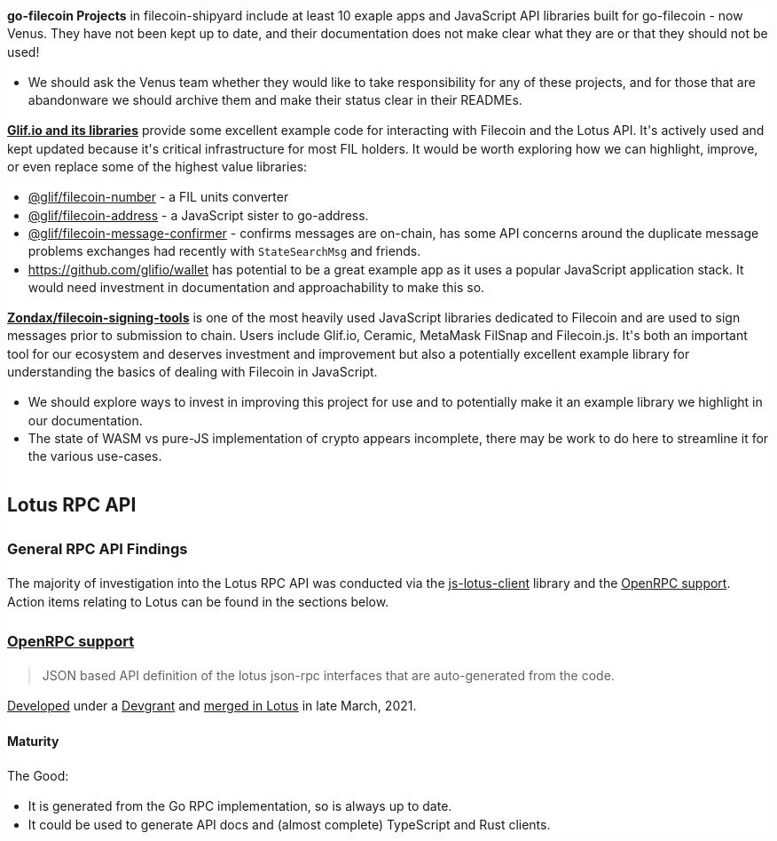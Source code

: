 **go-filecoin Projects** in filecoin-shipyard include at least 10 exaple apps and JavaScript API libraries built for go-filecoin - now Venus. They have not been kept up to date, and their documentation does not make clear what they are or that they should not be used!
  * We should ask the Venus team whether they would like to take responsibility for any of these projects, and for those that are abandonware we should archive them and make their status clear in their READMEs.

**[Glif.io and its libraries](https://github.com/glifio)** provide some excellent example code for interacting with Filecoin and the Lotus API. It's actively used and kept updated because it's critical infrastructure for most FIL holders. It would be worth exploring how we can highlight, improve, or even replace some of the highest value libraries:
  * [@glif/filecoin-number](https://github.com/glifio/modules/tree/primary/packages/filecoin-number) - a FIL units converter
  * [@glif/filecoin-address](https://github.com/glifio/modules/tree/primary/packages/filecoin-address) - a JavaScript sister to go-address.
  * [@glif/filecoin-message-confirmer](https://github.com/glifio/modules/tree/primary/packages/filecoin-message-confirmer) - confirms messages are on-chain, has some API concerns around the duplicate message problems exchanges had recently with `StateSearchMsg` and friends.
  * <https://github.com/glifio/wallet> has potential to be a great example app as it uses a popular JavaScript application stack. It would need investment in documentation and approachability to make this so.

**[Zondax/filecoin-signing-tools](https://github.com/zondax/filecoin-signing-tools)** is one of the most heavily used JavaScript libraries dedicated to Filecoin and are used to sign messages prior to submission to chain. Users include Glif.io, Ceramic, MetaMask FilSnap and Filecoin.js. It's both an important tool for our ecosystem and deserves investment and improvement but also a potentially excellent example library for understanding the basics of dealing with Filecoin in JavaScript.
  * We should explore ways to invest in improving this project for use and to potentially make it an example library we highlight in our documentation.
  * The state of WASM vs pure-JS implementation of crypto appears incomplete, there may be work to do here to streamline it for the various use-cases.


## Lotus RPC API

### General RPC API Findings

The majority of investigation into the Lotus RPC API was conducted via the [js-lotus-client](#js-lotus-client) library and the [OpenRPC support](#openrpc-support). Action items relating to Lotus can be found in the sections below.

### [OpenRPC support](https://github.com/filecoin-project/lotus/tree/master/build/openrpc)

> JSON based API definition of the lotus json-rpc interfaces that are auto-generated from the code.

[Developed](https://github.com/filecoin-project/lotus/pull/4711) under a [Devgrant](https://github.com/filecoin-project/devgrants/pull/165) and [merged in Lotus](https://github.com/filecoin-project/lotus/pull/5843) in late March, 2021.

#### Maturity

The Good:
- It is generated from the Go RPC implementation, so is always up to date.
- It could be used to generate API docs and (almost complete) TypeScript and Rust clients.
